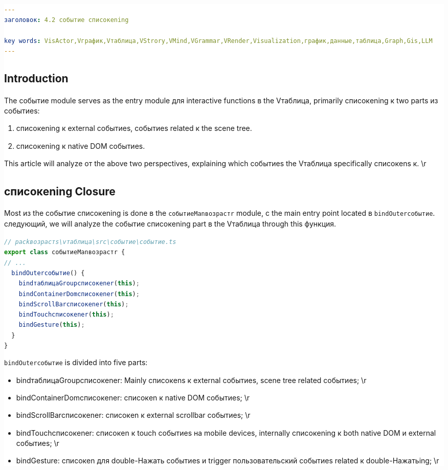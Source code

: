 ```yaml
---
заголовок: 4.2 событие списокening    

key words: VisActor,Vграфик,Vтаблица,VStrory,VMind,VGrammar,VRender,Visualization,график,данные,таблица,Graph,Gis,LLM
---
```

## Introduction


The событие module serves as the entry module для interactive functions в the Vтаблица, primarily списокening к two parts из событиеs:    

1. списокening к external событиеs, событиеs related к the scene tree.    

1. списокening к native DOM событиеs.    

This article will analyze от the above two perspectives, explaining which событиеs the Vтаблица specifically списокens к.    \r

## списокening Closure


Most из the событие списокening is done в the `событиеManвозрастr` module, с the main entry point located в `bindOuterсобытие`. следующий, we will analyze the событие списокening part в the Vтаблица through this функция.    

```Typescript
// packвозрастs\vтаблица\src\событие\событие.ts
export class событиеManвозрастr {
// ...
  bindOuterсобытие() {
    bindтаблицаGroupсписокener(this);
    bindContainerDomсписокener(this);
    bindScrollBarсписокener(this);
    bindTouchсписокener(this);
    bindGesture(this);
  }
}    

```
`bindOuterсобытие` is divided into five parts:    

* bindтаблицаGroupсписокener: Mainly списокens к external событиеs, scene tree related событиеs;    \r

*  bindContainerDomсписокener: списокen к native DOM событиеs;    \r

* bindScrollBarсписокener: списокen к external scrollbar событиеs;    \r

* bindTouchсписокener: списокen к touch событиеs на mobile devices, internally списокening к both native DOM и external событиеs;    \r

* bindGesture: списокen для double-Нажать событиеs и trigger пользовательский событиеs related к double-Нажатьing;    \r
